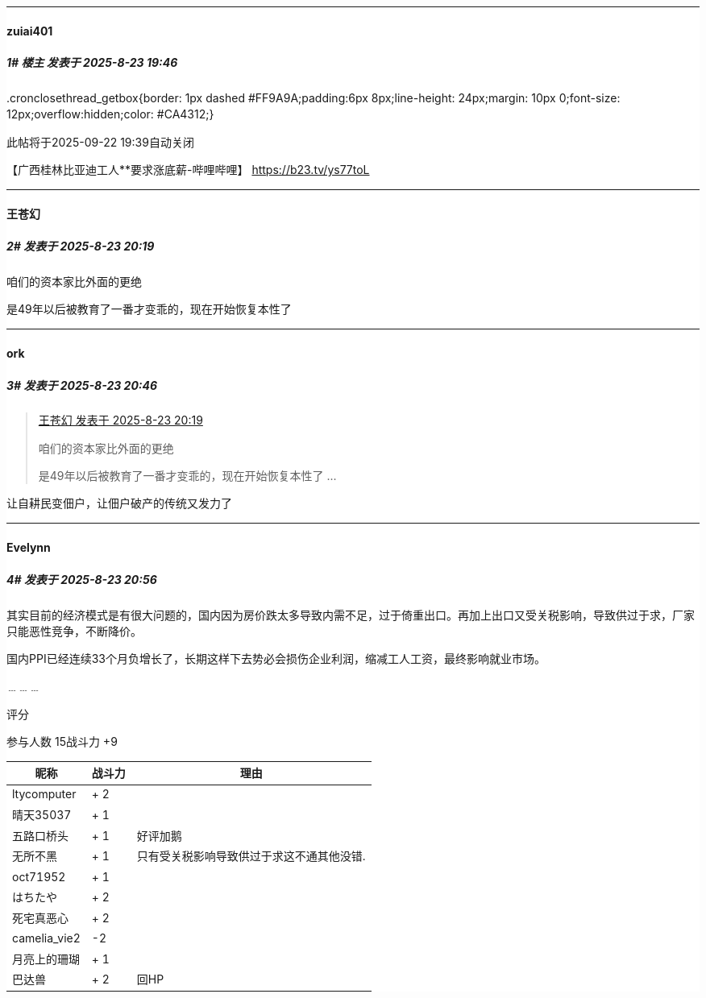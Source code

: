 ﻿
*****

####  zuiai401  
##### 1#       楼主       发表于 2025-8-23 19:46

.cronclosethread_getbox{border: 1px dashed #FF9A9A;padding:6px 8px;line-height: 24px;margin: 10px 0;font-size: 12px;overflow:hidden;color: #CA4312;}

此帖将于2025-09-22 19:39自动关闭

【广西桂林比亚迪工人**要求涨底薪-哔哩哔哩】 https://b23.tv/ys77toL

*****

####  王苍幻  
##### 2#       发表于 2025-8-23 20:19

咱们的资本家比外面的更绝

是49年以后被教育了一番才变乖的，现在开始恢复本性了

*****

####  ork  
##### 3#       发表于 2025-8-23 20:46

<blockquote><a href="httphttps://stage1st.com/2b/forum.php?mod=redirect&amp;goto=findpost&amp;pid=68310907&amp;ptid=2260059" target="_blank">王苍幻 发表于 2025-8-23 20:19</a>

咱们的资本家比外面的更绝

是49年以后被教育了一番才变乖的，现在开始恢复本性了 ...</blockquote>
让自耕民变佃户，让佃户破产的传统又发力了

*****

####  Evelynn  
##### 4#       发表于 2025-8-23 20:56

其实目前的经济模式是有很大问题的，国内因为房价跌太多导致内需不足，过于倚重出口。再加上出口又受关税影响，导致供过于求，厂家只能恶性竞争，不断降价。

国内PPI已经连续33个月负增长了，长期这样下去势必会损伤企业利润，缩减工人工资，最终影响就业市场。

﹍﹍﹍

评分

 参与人数 15战斗力 +9

|昵称|战斗力|理由|
|----|---|---|
| ltycomputer| + 2||
| 晴天35037| + 1||
| 五路口桥头| + 1|好评加鹅|
| 无所不黑| + 1|只有受关税影响导致供过于求这不通其他没错.|
| oct71952| + 1||
| はちたや| + 2||
| 死宅真恶心| + 2||
| camelia_vie2|-2||
| 月亮上的珊瑚| + 1||
| 巴达兽| + 2|回HP|